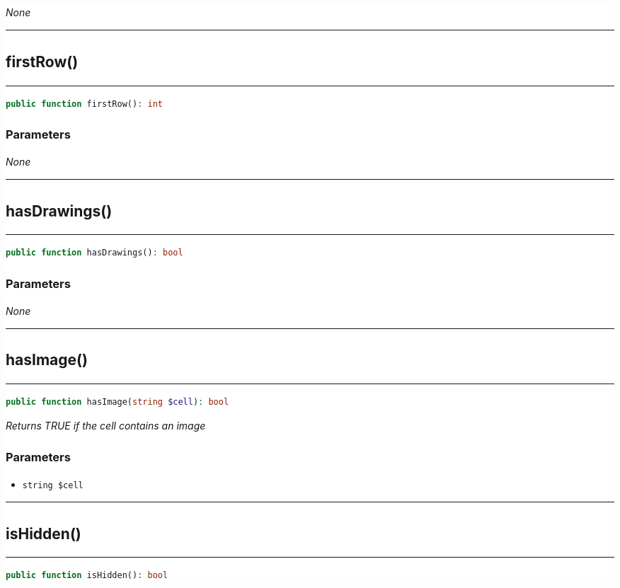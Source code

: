 _None_

---

## firstRow()

---

```php
public function firstRow(): int
```


### Parameters

_None_

---

## hasDrawings()

---

```php
public function hasDrawings(): bool
```


### Parameters

_None_

---

## hasImage()

---

```php
public function hasImage(string $cell): bool
```
_Returns TRUE if the cell contains an image_

### Parameters

* `string $cell`

---

## isHidden()

---

```php
public function isHidden(): bool
```
